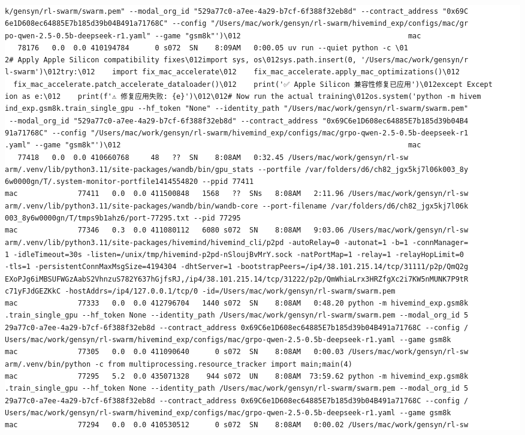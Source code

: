 ```
k/gensyn/rl-swarm/swarm.pem" --modal_org_id "529a77c0-a7ee-4a29-b7cf-6f388f32eb8d" --contract_address "0x69C
6e1D608ec64885E7b185d39b04B491a71768C" --config "/Users/mac/work/gensyn/rl-swarm/hivemind_exp/configs/mac/gr
po-qwen-2.5-0.5b-deepseek-r1.yaml" --game "gsm8k"')\012                                       mac
   78176   0.0  0.0 410194784      0 s072  SN    8:09AM   0:00.05 uv run --quiet python -c \01
2# Apply Apple Silicon compatibility fixes\012import sys, os\012sys.path.insert(0, '/Users/mac/work/gensyn/r
l-swarm')\012try:\012    import fix_mac_accelerate\012    fix_mac_accelerate.apply_mac_optimizations()\012
  fix_mac_accelerate.patch_accelerate_dataloader()\012    print('✅ Apple Silicon 兼容性修复已应用')\012except Except
ion as e:\012    print(f'⚠️ 修复应用失败: {e}')\012\012# Now run the actual training\012os.system('python -m hivem
ind_exp.gsm8k.train_single_gpu --hf_token "None" --identity_path "/Users/mac/work/gensyn/rl-swarm/swarm.pem"
 --modal_org_id "529a77c0-a7ee-4a29-b7cf-6f388f32eb8d" --contract_address "0x69C6e1D608ec64885E7b185d39b04B4
91a71768C" --config "/Users/mac/work/gensyn/rl-swarm/hivemind_exp/configs/mac/grpo-qwen-2.5-0.5b-deepseek-r1
.yaml" --game "gsm8k"')\012                                                                   mac
   77418   0.0  0.0 410660768     48   ??  SN    8:08AM   0:32.45 /Users/mac/work/gensyn/rl-sw
arm/.venv/lib/python3.11/site-packages/wandb/bin/gpu_stats --portfile /var/folders/d6/ch82_jgx5kj7l06k003_8y
6w0000gn/T/.system-monitor-portfile1414554820 --ppid 77411
mac              77411   0.0  0.0 411500848   1568   ??  SNs   8:08AM   2:11.96 /Users/mac/work/gensyn/rl-sw
arm/.venv/lib/python3.11/site-packages/wandb/bin/wandb-core --port-filename /var/folders/d6/ch82_jgx5kj7l06k
003_8y6w0000gn/T/tmps9b1ahz6/port-77295.txt --pid 77295
mac              77346   0.3  0.0 411080112   6080 s072  SN    8:08AM   9:03.06 /Users/mac/work/gensyn/rl-sw
arm/.venv/lib/python3.11/site-packages/hivemind/hivemind_cli/p2pd -autoRelay=0 -autonat=1 -b=1 -connManager=
1 -idleTimeout=30s -listen=/unix/tmp/hivemind-p2pd-nSloujBvMrY.sock -natPortMap=1 -relay=1 -relayHopLimit=0
-tls=1 -persistentConnMaxMsgSize=4194304 -dhtServer=1 -bootstrapPeers=/ip4/38.101.215.14/tcp/31111/p2p/QmQ2g
EXoPJg6iMBSUFWGzAabS2VhnzuS782Y637hGjfsRJ,/ip4/38.101.215.14/tcp/31222/p2p/QmWhiaLrx3HRZfgXc2i7KW5nMUNK7P9tR
c71yFJdGEZKkC -hostAddrs=/ip4/127.0.0.1/tcp/0 -id=/Users/mac/work/gensyn/rl-swarm/swarm.pem
mac              77333   0.0  0.0 412796704   1440 s072  SN    8:08AM   0:48.20 python -m hivemind_exp.gsm8k
.train_single_gpu --hf_token None --identity_path /Users/mac/work/gensyn/rl-swarm/swarm.pem --modal_org_id 5
29a77c0-a7ee-4a29-b7cf-6f388f32eb8d --contract_address 0x69C6e1D608ec64885E7b185d39b04B491a71768C --config /
Users/mac/work/gensyn/rl-swarm/hivemind_exp/configs/mac/grpo-qwen-2.5-0.5b-deepseek-r1.yaml --game gsm8k
mac              77305   0.0  0.0 411090640      0 s072  SN    8:08AM   0:00.03 /Users/mac/work/gensyn/rl-sw
arm/.venv/bin/python -c from multiprocessing.resource_tracker import main;main(4)
mac              77295   5.2  0.0 435071328    944 s072  UN    8:08AM  73:59.62 python -m hivemind_exp.gsm8k
.train_single_gpu --hf_token None --identity_path /Users/mac/work/gensyn/rl-swarm/swarm.pem --modal_org_id 5
29a77c0-a7ee-4a29-b7cf-6f388f32eb8d --contract_address 0x69C6e1D608ec64885E7b185d39b04B491a71768C --config /
Users/mac/work/gensyn/rl-swarm/hivemind_exp/configs/mac/grpo-qwen-2.5-0.5b-deepseek-r1.yaml --game gsm8k
mac              77294   0.0  0.0 410530512      0 s072  SN    8:08AM   0:00.02 /Users/mac/work/gensyn/rl-sw
```